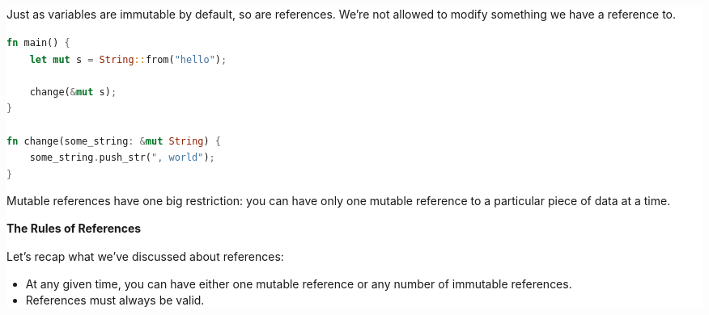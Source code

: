 Just as variables are immutable by default, so are references. We’re not allowed to modify something we have a reference to.

```rust
fn main() {
    let mut s = String::from("hello");

    change(&mut s);
}

fn change(some_string: &mut String) {
    some_string.push_str(", world");
}
```

Mutable references have one big restriction: you can have only one mutable reference to a particular piece of data at a time.

**The Rules of References**

Let’s recap what we’ve discussed about references:

* At any given time, you can have either one mutable reference or any number of immutable references.
* References must always be valid.
